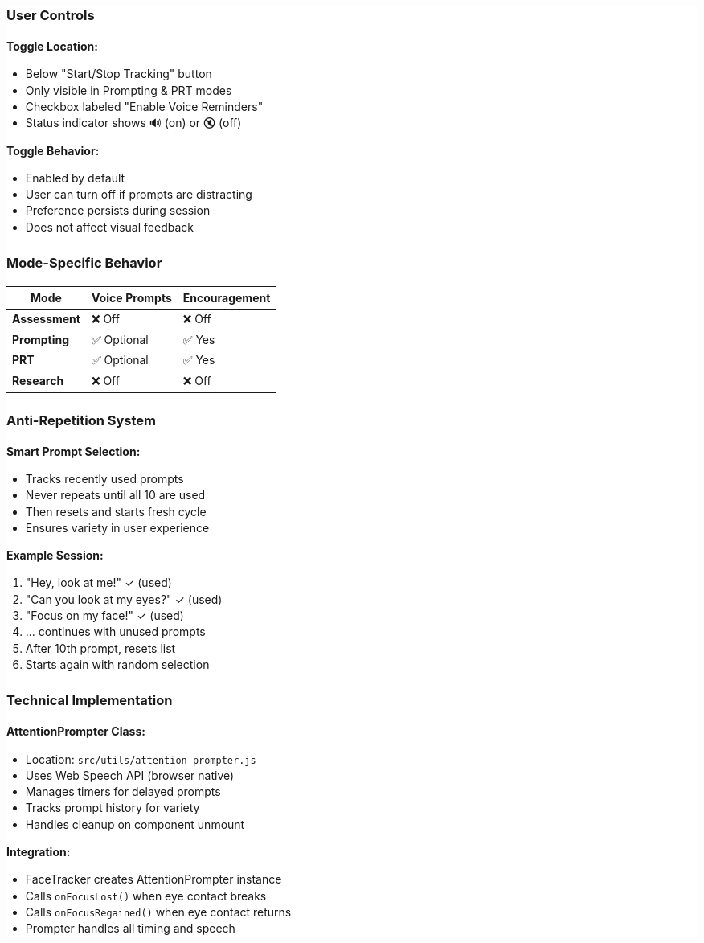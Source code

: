 ### User Controls

**Toggle Location:**
- Below "Start/Stop Tracking" button
- Only visible in Prompting & PRT modes
- Checkbox labeled "Enable Voice Reminders"
- Status indicator shows 🔊 (on) or 🔇 (off)

**Toggle Behavior:**
- Enabled by default
- User can turn off if prompts are distracting
- Preference persists during session
- Does not affect visual feedback

### Mode-Specific Behavior

| Mode | Voice Prompts | Encouragement |
|------|---------------|---------------|
| **Assessment** | ❌ Off | ❌ Off |
| **Prompting** | ✅ Optional | ✅ Yes |
| **PRT** | ✅ Optional | ✅ Yes |
| **Research** | ❌ Off | ❌ Off |

### Anti-Repetition System

**Smart Prompt Selection:**
- Tracks recently used prompts
- Never repeats until all 10 are used
- Then resets and starts fresh cycle
- Ensures variety in user experience

**Example Session:**
1. "Hey, look at me!" ✓ (used)
2. "Can you look at my eyes?" ✓ (used)
3. "Focus on my face!" ✓ (used)
4. ... continues with unused prompts
5. After 10th prompt, resets list
6. Starts again with random selection

### Technical Implementation

**AttentionPrompter Class:**
- Location: `src/utils/attention-prompter.js`
- Uses Web Speech API (browser native)
- Manages timers for delayed prompts
- Tracks prompt history for variety
- Handles cleanup on component unmount

**Integration:**
- FaceTracker creates AttentionPrompter instance
- Calls `onFocusLost()` when eye contact breaks
- Calls `onFocusRegained()` when eye contact returns
- Prompter handles all timing and speech
